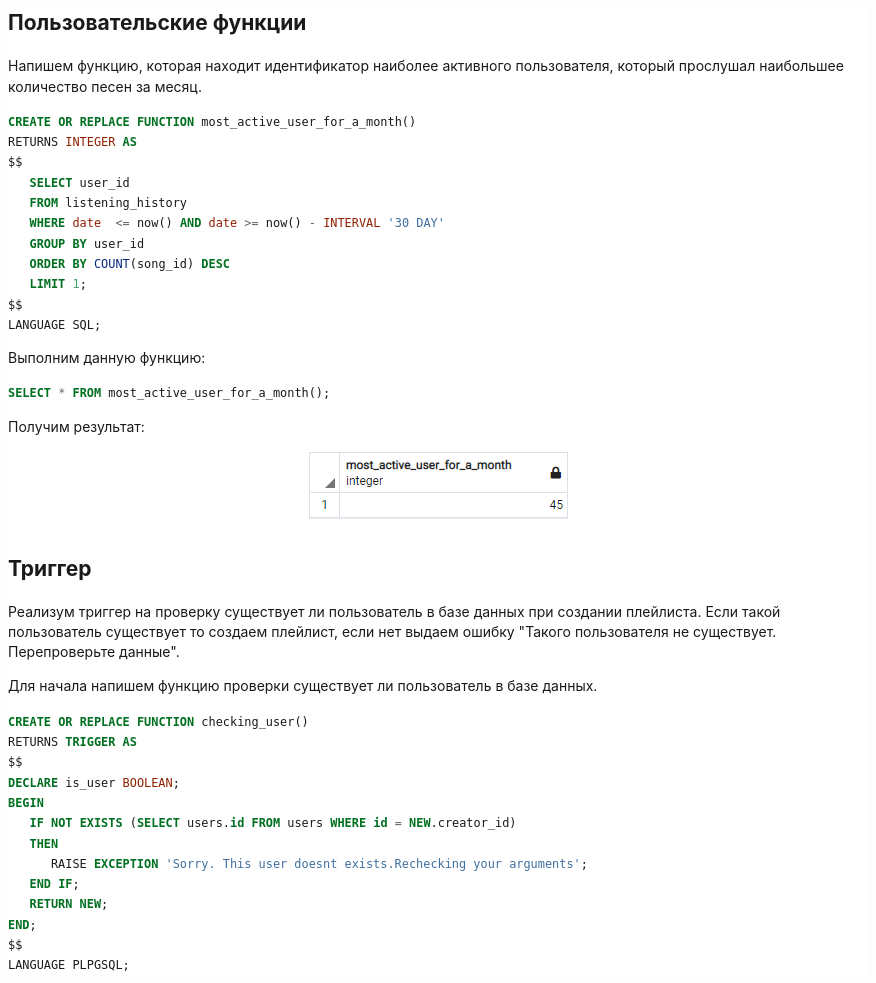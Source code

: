 </p>

## Пользовательские функции

Напишем функцию, которая находит идентификатор наиболее активного пользователя,
который прослушал наибольшее количество песен за месяц.

```sql
CREATE OR REPLACE FUNCTION most_active_user_for_a_month()
RETURNS INTEGER AS
$$
   SELECT user_id
   FROM listening_history
   WHERE date  <= now() AND date >= now() - INTERVAL '30 DAY'
   GROUP BY user_id
   ORDER BY COUNT(song_id) DESC
   LIMIT 1;
$$
LANGUAGE SQL;
```

Выполним данную функцию:

```sql
SELECT * FROM most_active_user_for_a_month();
```

Получим результат:

<p align="center">

<img src="./images/most_active_user_for_a_month.png">

</p>

## Триггер

Реализум триггер на проверку существует ли пользователь в базе данных при создании плейлиста. Если такой пользователь существует то создаем плейлист, если нет выдаем ошибку "Такого пользователя не существует. Перепроверьте данные".

Для начала напишем функцию проверки существует ли пользователь в базе данных.

```sql
CREATE OR REPLACE FUNCTION checking_user()
RETURNS TRIGGER AS
$$
DECLARE is_user BOOLEAN;
BEGIN
   IF NOT EXISTS (SELECT users.id FROM users WHERE id = NEW.creator_id)
   THEN
      RAISE EXCEPTION 'Sorry. This user doesnt exists.Rechecking your arguments';
   END IF;
   RETURN NEW;
END;
$$
LANGUAGE PLPGSQL;
```

